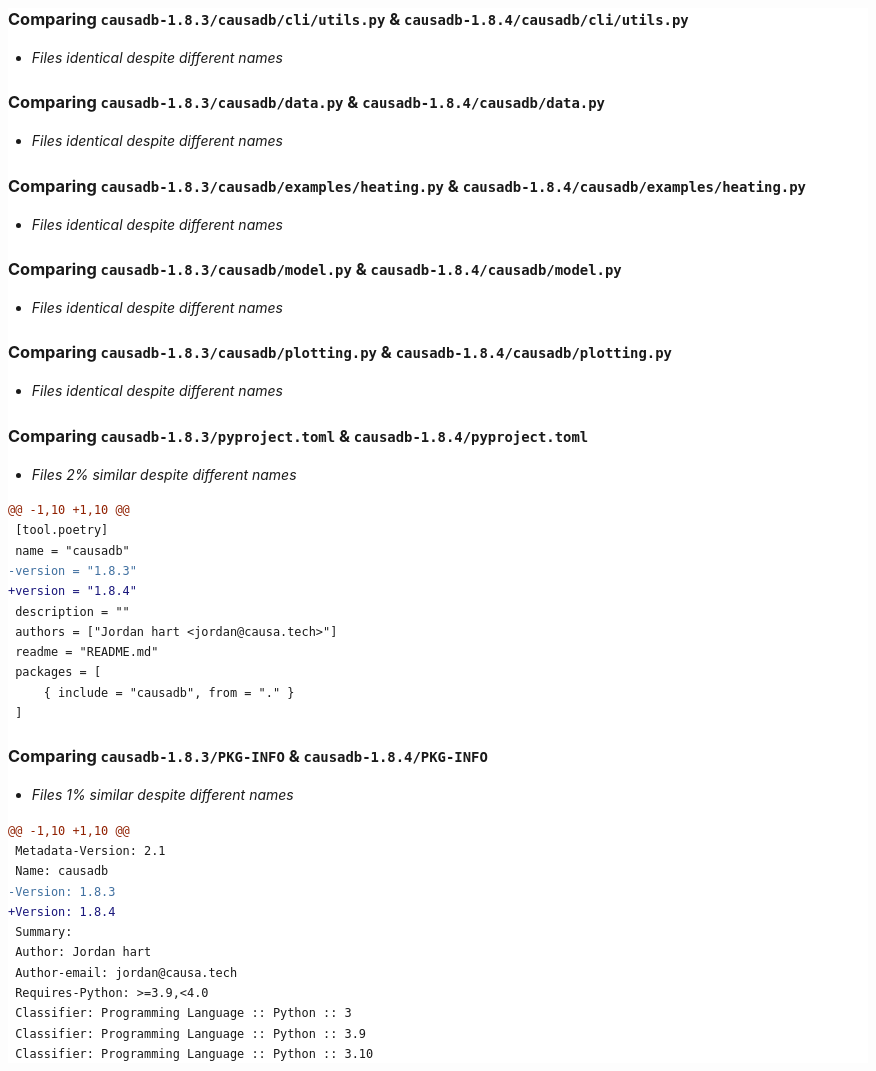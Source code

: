 ### Comparing `causadb-1.8.3/causadb/cli/utils.py` & `causadb-1.8.4/causadb/cli/utils.py`

 * *Files identical despite different names*

### Comparing `causadb-1.8.3/causadb/data.py` & `causadb-1.8.4/causadb/data.py`

 * *Files identical despite different names*

### Comparing `causadb-1.8.3/causadb/examples/heating.py` & `causadb-1.8.4/causadb/examples/heating.py`

 * *Files identical despite different names*

### Comparing `causadb-1.8.3/causadb/model.py` & `causadb-1.8.4/causadb/model.py`

 * *Files identical despite different names*

### Comparing `causadb-1.8.3/causadb/plotting.py` & `causadb-1.8.4/causadb/plotting.py`

 * *Files identical despite different names*

### Comparing `causadb-1.8.3/pyproject.toml` & `causadb-1.8.4/pyproject.toml`

 * *Files 2% similar despite different names*

```diff
@@ -1,10 +1,10 @@
 [tool.poetry]
 name = "causadb"
-version = "1.8.3"
+version = "1.8.4"
 description = ""
 authors = ["Jordan hart <jordan@causa.tech>"]
 readme = "README.md"
 packages = [
     { include = "causadb", from = "." }
 ]
```

### Comparing `causadb-1.8.3/PKG-INFO` & `causadb-1.8.4/PKG-INFO`

 * *Files 1% similar despite different names*

```diff
@@ -1,10 +1,10 @@
 Metadata-Version: 2.1
 Name: causadb
-Version: 1.8.3
+Version: 1.8.4
 Summary: 
 Author: Jordan hart
 Author-email: jordan@causa.tech
 Requires-Python: >=3.9,<4.0
 Classifier: Programming Language :: Python :: 3
 Classifier: Programming Language :: Python :: 3.9
 Classifier: Programming Language :: Python :: 3.10
```

